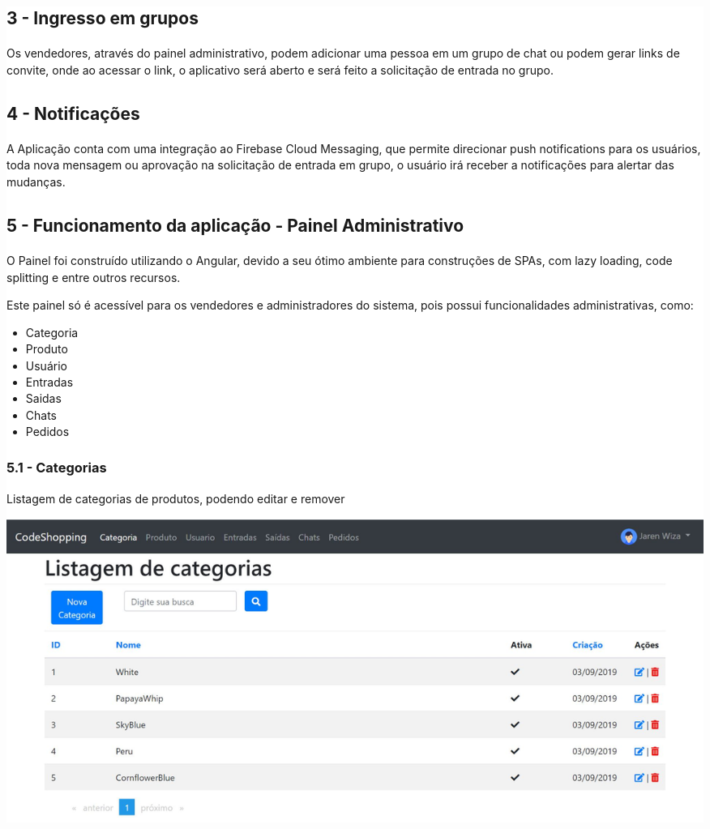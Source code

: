 
<div style="page-break-after: always;"></div>

## 3 - Ingresso em grupos

Os vendedores, através do painel administrativo, podem adicionar uma pessoa em um grupo de chat ou podem gerar links de convite, onde ao acessar o link, o aplicativo será aberto e será feito a solicitação de entrada no grupo.

## 4 - Notificações

A Aplicação conta com uma integração ao Firebase Cloud Messaging, que permite direcionar push notifications para os usuários, toda nova mensagem ou aprovação na solicitação de entrada em grupo, o usuário irá receber a notificações para alertar das mudanças.


<div style="page-break-after: always;"></div>

## 5 -  Funcionamento da aplicação - Painel Administrativo

O Painel foi construído utilizando o Angular, devido a seu ótimo ambiente para construções de SPAs, com lazy loading, code splitting e entre outros recursos.

Este painel só é acessível para os vendedores e administradores do sistema, pois possui funcionalidades administrativas, como:

* Categoria
* Produto
* Usuário
* Entradas
* Saidas
* Chats
* Pedidos


### 5.1 - Categorias

Listagem de categorias de produtos, podendo editar e remover

![](./midias/administracao/categorias/listagem.JPG)

